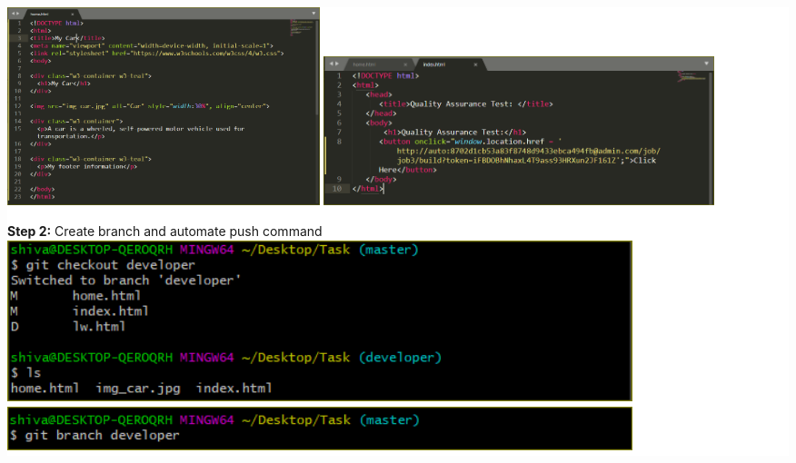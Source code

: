<img src="https://raw.githubusercontent.com/shivam1808/MLOps_Task/master/home.PNG" width="40%">
<img src="https://raw.githubusercontent.com/shivam1808/MLOps_Task/master/index.PNG" width="50%">
</p>

**Step 2:** Create branch and automate push command
<br>
<img src="https://raw.githubusercontent.com/shivam1808/MLOps_Task/master/branch.PNG" width="80%">
<img src="https://raw.githubusercontent.com/shivam1808/MLOps_Task/master/branch1.PNG" width="80%">